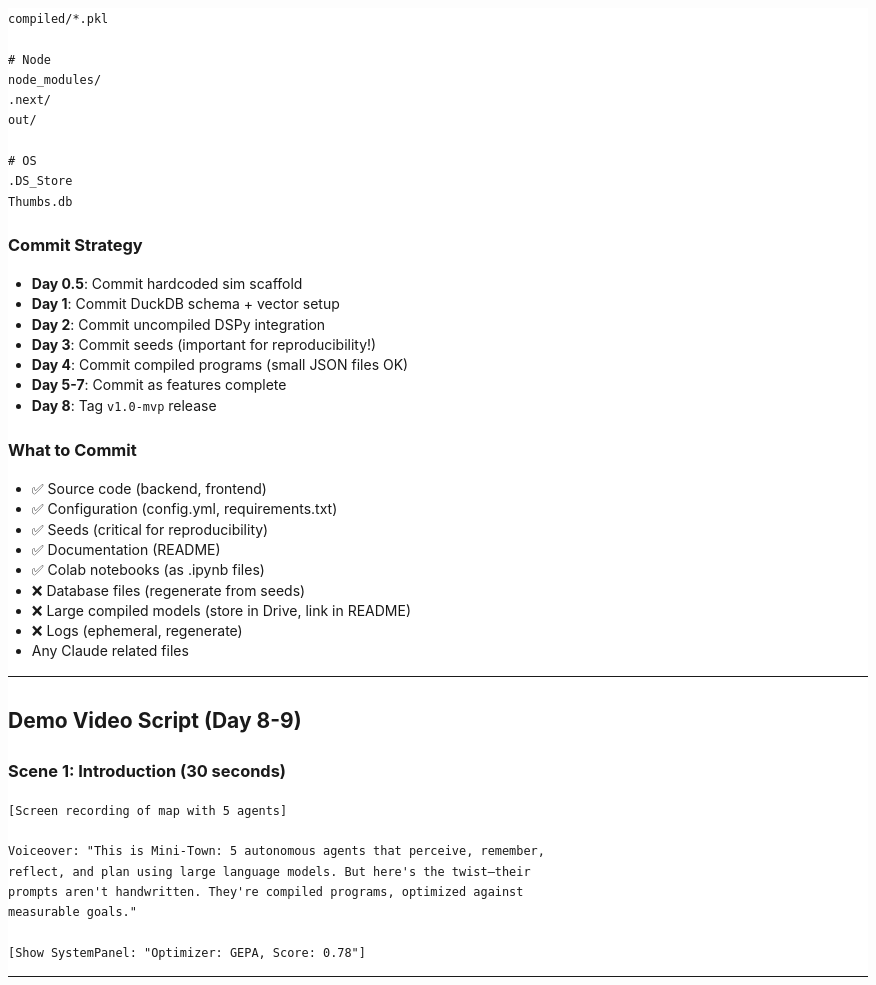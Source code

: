 ```
compiled/*.pkl

# Node
node_modules/
.next/
out/

# OS
.DS_Store
Thumbs.db
```

### Commit Strategy
- **Day 0.5**: Commit hardcoded sim scaffold
- **Day 1**: Commit DuckDB schema + vector setup
- **Day 2**: Commit uncompiled DSPy integration
- **Day 3**: Commit seeds (important for reproducibility!)
- **Day 4**: Commit compiled programs (small JSON files OK)
- **Day 5-7**: Commit as features complete
- **Day 8**: Tag `v1.0-mvp` release

### What to Commit
- ✅ Source code (backend, frontend)
- ✅ Configuration (config.yml, requirements.txt)
- ✅ Seeds (critical for reproducibility)
- ✅ Documentation (README)
- ✅ Colab notebooks (as .ipynb files)
- ❌ Database files (regenerate from seeds)
- ❌ Large compiled models (store in Drive, link in README)
- ❌ Logs (ephemeral, regenerate)
- Any Claude related files

---

## Demo Video Script (Day 8-9)

### Scene 1: Introduction (30 seconds)
```
[Screen recording of map with 5 agents]

Voiceover: "This is Mini-Town: 5 autonomous agents that perceive, remember,
reflect, and plan using large language models. But here's the twist—their
prompts aren't handwritten. They're compiled programs, optimized against
measurable goals."

[Show SystemPanel: "Optimizer: GEPA, Score: 0.78"]
```

---
